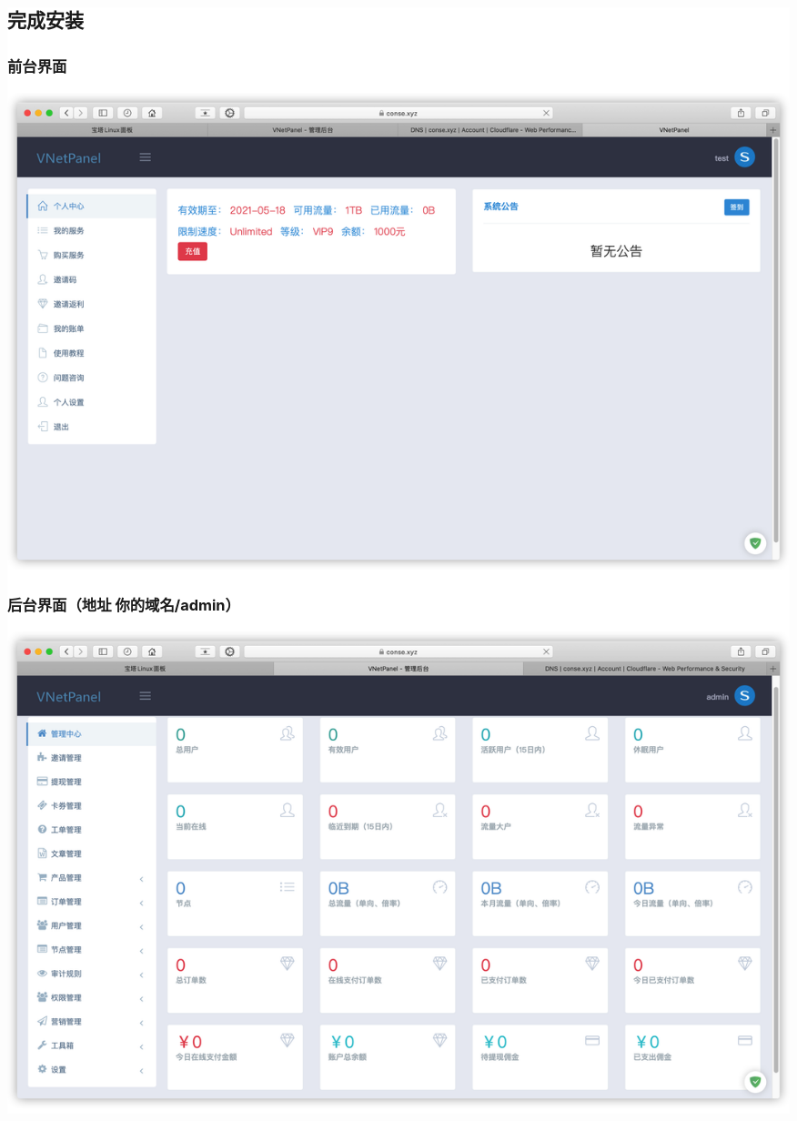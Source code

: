 ## 完成安装

### 前台界面

![](assets/2020-05-18-15-17-55.png)

### 后台界面（地址 你的域名/admin）

![](assets/2020-05-18-15-16-35.png)
